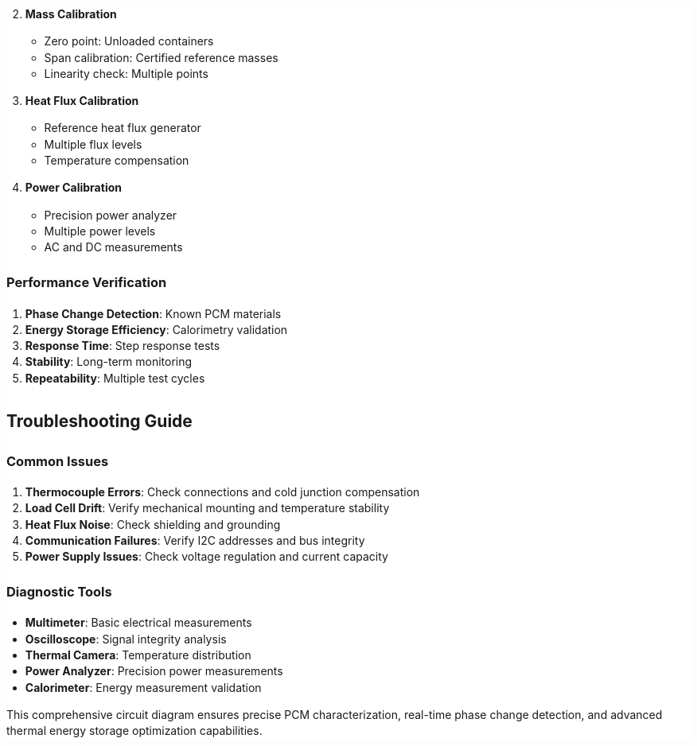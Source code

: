 2. **Mass Calibration**
   - Zero point: Unloaded containers
   - Span calibration: Certified reference masses
   - Linearity check: Multiple points

3. **Heat Flux Calibration**
   - Reference heat flux generator
   - Multiple flux levels
   - Temperature compensation

4. **Power Calibration**
   - Precision power analyzer
   - Multiple power levels
   - AC and DC measurements

### Performance Verification
1. **Phase Change Detection**: Known PCM materials
2. **Energy Storage Efficiency**: Calorimetry validation
3. **Response Time**: Step response tests
4. **Stability**: Long-term monitoring
5. **Repeatability**: Multiple test cycles

## Troubleshooting Guide

### Common Issues
1. **Thermocouple Errors**: Check connections and cold junction compensation
2. **Load Cell Drift**: Verify mechanical mounting and temperature stability
3. **Heat Flux Noise**: Check shielding and grounding
4. **Communication Failures**: Verify I2C addresses and bus integrity
5. **Power Supply Issues**: Check voltage regulation and current capacity

### Diagnostic Tools
- **Multimeter**: Basic electrical measurements
- **Oscilloscope**: Signal integrity analysis
- **Thermal Camera**: Temperature distribution
- **Power Analyzer**: Precision power measurements
- **Calorimeter**: Energy measurement validation

This comprehensive circuit diagram ensures precise PCM characterization, real-time phase change detection, and advanced thermal energy storage optimization capabilities.